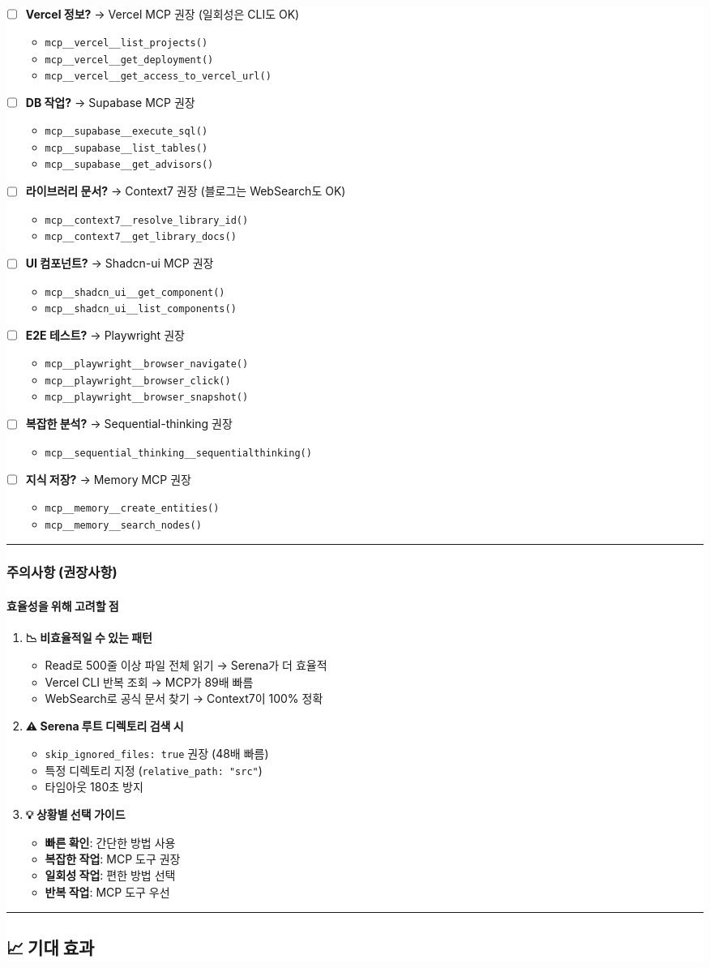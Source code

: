 - [ ] **Vercel 정보?** → Vercel MCP 권장 (일회성은 CLI도 OK)
  - `mcp__vercel__list_projects()`
  - `mcp__vercel__get_deployment()`
  - `mcp__vercel__get_access_to_vercel_url()`

- [ ] **DB 작업?** → Supabase MCP 권장
  - `mcp__supabase__execute_sql()`
  - `mcp__supabase__list_tables()`
  - `mcp__supabase__get_advisors()`

- [ ] **라이브러리 문서?** → Context7 권장 (블로그는 WebSearch도 OK)
  - `mcp__context7__resolve_library_id()`
  - `mcp__context7__get_library_docs()`

- [ ] **UI 컴포넌트?** → Shadcn-ui MCP 권장
  - `mcp__shadcn_ui__get_component()`
  - `mcp__shadcn_ui__list_components()`

- [ ] **E2E 테스트?** → Playwright 권장
  - `mcp__playwright__browser_navigate()`
  - `mcp__playwright__browser_click()`
  - `mcp__playwright__browser_snapshot()`

- [ ] **복잡한 분석?** → Sequential-thinking 권장
  - `mcp__sequential_thinking__sequentialthinking()`

- [ ] **지식 저장?** → Memory MCP 권장
  - `mcp__memory__create_entities()`
  - `mcp__memory__search_nodes()`

---

### 주의사항 (권장사항)

#### 효율성을 위해 고려할 점

1. **📉 비효율적일 수 있는 패턴**
   - Read로 500줄 이상 파일 전체 읽기 → Serena가 더 효율적
   - Vercel CLI 반복 조회 → MCP가 89배 빠름
   - WebSearch로 공식 문서 찾기 → Context7이 100% 정확

2. **⚠️ Serena 루트 디렉토리 검색 시**
   - `skip_ignored_files: true` 권장 (48배 빠름)
   - 특정 디렉토리 지정 (`relative_path: "src"`)
   - 타임아웃 180초 방지

3. **💡 상황별 선택 가이드**
   - **빠른 확인**: 간단한 방법 사용
   - **복잡한 작업**: MCP 도구 권장
   - **일회성 작업**: 편한 방법 선택
   - **반복 작업**: MCP 도구 우선

---

## 📈 기대 효과
